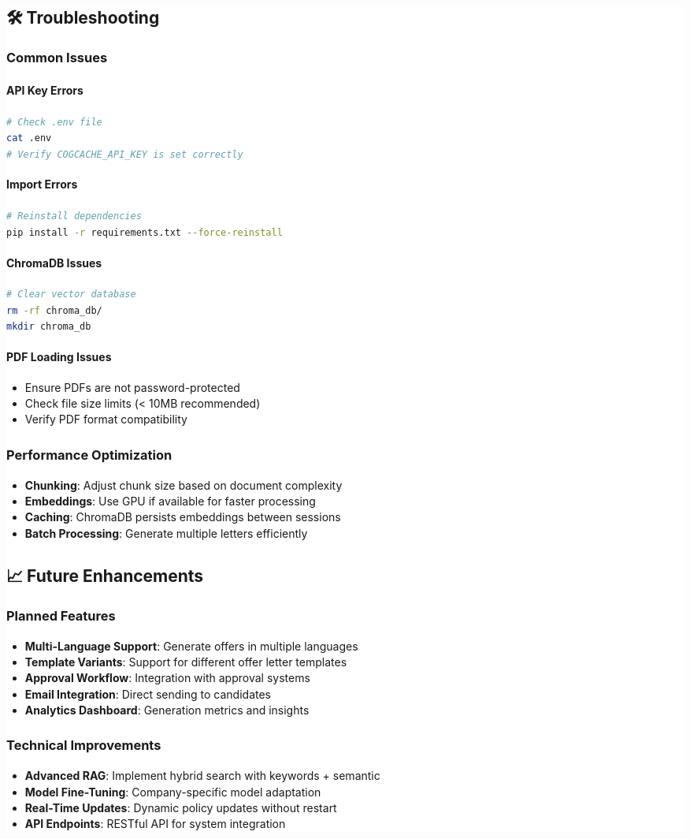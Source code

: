 ## 🛠️ Troubleshooting

### Common Issues

#### API Key Errors
```bash
# Check .env file
cat .env
# Verify COGCACHE_API_KEY is set correctly
```

#### Import Errors
```bash
# Reinstall dependencies
pip install -r requirements.txt --force-reinstall
```

#### ChromaDB Issues
```bash
# Clear vector database
rm -rf chroma_db/
mkdir chroma_db
```

#### PDF Loading Issues
- Ensure PDFs are not password-protected
- Check file size limits (< 10MB recommended)
- Verify PDF format compatibility

### Performance Optimization
- **Chunking**: Adjust chunk size based on document complexity
- **Embeddings**: Use GPU if available for faster processing
- **Caching**: ChromaDB persists embeddings between sessions
- **Batch Processing**: Generate multiple letters efficiently

## 📈 Future Enhancements

### Planned Features
- **Multi-Language Support**: Generate offers in multiple languages
- **Template Variants**: Support for different offer letter templates
- **Approval Workflow**: Integration with approval systems
- **Email Integration**: Direct sending to candidates
- **Analytics Dashboard**: Generation metrics and insights

### Technical Improvements
- **Advanced RAG**: Implement hybrid search with keywords + semantic
- **Model Fine-Tuning**: Company-specific model adaptation
- **Real-Time Updates**: Dynamic policy updates without restart
- **API Endpoints**: RESTful API for system integration
